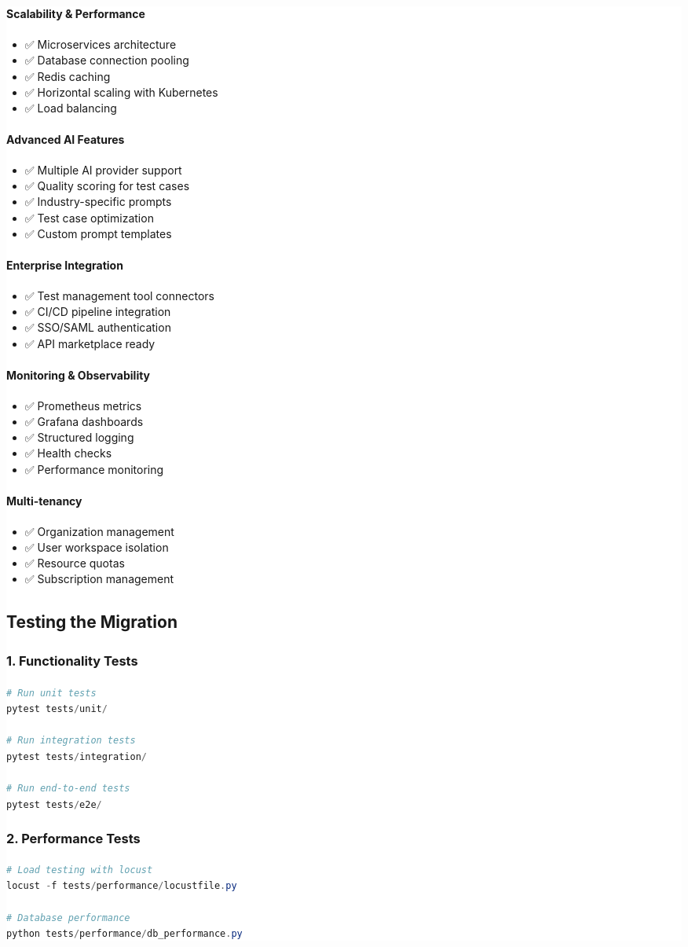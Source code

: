 #### Scalability & Performance
- ✅ Microservices architecture
- ✅ Database connection pooling
- ✅ Redis caching
- ✅ Horizontal scaling with Kubernetes
- ✅ Load balancing

#### Advanced AI Features
- ✅ Multiple AI provider support
- ✅ Quality scoring for test cases
- ✅ Industry-specific prompts
- ✅ Test case optimization
- ✅ Custom prompt templates

#### Enterprise Integration
- ✅ Test management tool connectors
- ✅ CI/CD pipeline integration
- ✅ SSO/SAML authentication
- ✅ API marketplace ready

#### Monitoring & Observability
- ✅ Prometheus metrics
- ✅ Grafana dashboards
- ✅ Structured logging
- ✅ Health checks
- ✅ Performance monitoring

#### Multi-tenancy
- ✅ Organization management
- ✅ User workspace isolation
- ✅ Resource quotas
- ✅ Subscription management

## Testing the Migration

### 1. Functionality Tests
```powershell
# Run unit tests
pytest tests/unit/

# Run integration tests
pytest tests/integration/

# Run end-to-end tests
pytest tests/e2e/
```

### 2. Performance Tests
```powershell
# Load testing with locust
locust -f tests/performance/locustfile.py

# Database performance
python tests/performance/db_performance.py
```
